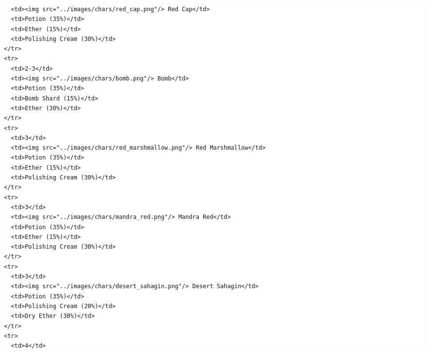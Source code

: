       <td><img src="../images/chars/red_cap.png"/> Red Cap</td>
      <td>Potion (35%)</td>
      <td>Ether (15%)</td>
      <td>Polishing Cream (30%)</td>
    </tr>
    <tr>
      <td>2-3</td>
      <td><img src="../images/chars/bomb.png"/> Bomb</td>
      <td>Potion (35%)</td>
      <td>Bomb Shard (15%)</td>
      <td>Ether (30%)</td>
    </tr>
    <tr>
      <td>3</td>
      <td><img src="../images/chars/red_marshmallow.png"/> Red Marshmallow</td>
      <td>Potion (35%)</td>
      <td>Ether (15%)</td>
      <td>Polishing Cream (30%)</td>
    </tr>
    <tr>
      <td>3</td>
      <td><img src="../images/chars/mandra_red.png"/> Mandra Red</td>
      <td>Potion (35%)</td>
      <td>Ether (15%)</td>
      <td>Polishing Cream (30%)</td>
    </tr>
    <tr>
      <td>3</td>
      <td><img src="../images/chars/desert_sahagin.png"/> Desert Sahagin</td>
      <td>Potion (35%)</td>
      <td>Polishing Cream (20%)</td>
      <td>Dry Ether (30%)</td>
    </tr>
    <tr>
      <td>4</td>
